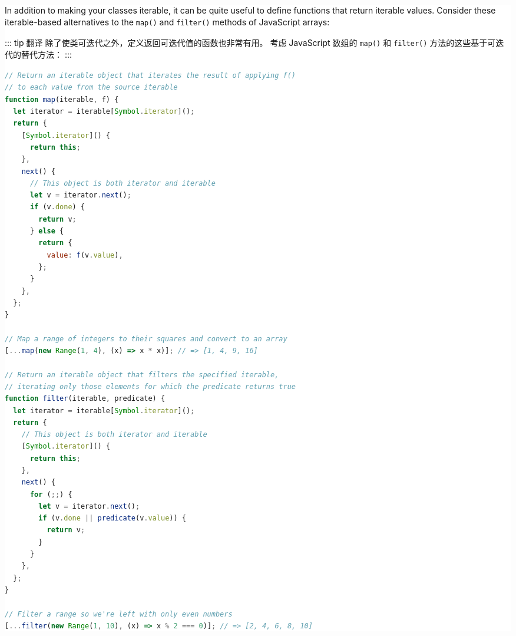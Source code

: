 In addition to making your classes iterable, it can be quite useful to define functions that return iterable values. Consider these iterable-based alternatives to the `map()` and `filter()` methods of JavaScript arrays:

::: tip 翻译
除了使类可迭代之外，定义返回可迭代值的函数也非常有用。 考虑 JavaScript 数组的 `map()` 和 `filter()` 方法的这些基于可迭代的替代方法：
:::

```js
// Return an iterable object that iterates the result of applying f()
// to each value from the source iterable
function map(iterable, f) {
  let iterator = iterable[Symbol.iterator]();
  return {
    [Symbol.iterator]() {
      return this;
    },
    next() {
      // This object is both iterator and iterable
      let v = iterator.next();
      if (v.done) {
        return v;
      } else {
        return {
          value: f(v.value),
        };
      }
    },
  };
}

// Map a range of integers to their squares and convert to an array
[...map(new Range(1, 4), (x) => x * x)]; // => [1, 4, 9, 16]

// Return an iterable object that filters the specified iterable,
// iterating only those elements for which the predicate returns true
function filter(iterable, predicate) {
  let iterator = iterable[Symbol.iterator]();
  return {
    // This object is both iterator and iterable
    [Symbol.iterator]() {
      return this;
    },
    next() {
      for (;;) {
        let v = iterator.next();
        if (v.done || predicate(v.value)) {
          return v;
        }
      }
    },
  };
}

// Filter a range so we're left with only even numbers
[...filter(new Range(1, 10), (x) => x % 2 === 0)]; // => [2, 4, 6, 8, 10]
```
